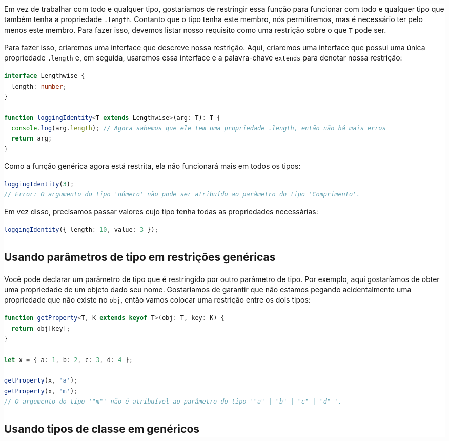 Em vez de trabalhar com todo e qualquer tipo, gostaríamos de restringir essa função para funcionar com todo e qualquer tipo que também tenha a propriedade `.length`. Contanto que o tipo tenha este membro, nós permitiremos, mas é necessário ter pelo menos este membro. Para fazer isso, devemos listar nosso requisito como uma restrição sobre o que `T` pode ser.

Para fazer isso, criaremos uma interface que descreve nossa restrição. Aqui, criaremos uma interface que possui uma única propriedade `.length` e, em seguida, usaremos essa interface e a palavra-chave `extends` para denotar nossa restrição:

```typescript
interface Lengthwise {
  length: number;
}

function loggingIdentity<T extends Lengthwise>(arg: T): T {
  console.log(arg.length); // Agora sabemos que ele tem uma propriedade .length, então não há mais erros
  return arg;
}
```

Como a função genérica agora está restrita, ela não funcionará mais em todos os tipos:

```typescript
loggingIdentity(3);
// Error: O argumento do tipo 'número' não pode ser atribuído ao parâmetro do tipo 'Comprimento'.
```

Em vez disso, precisamos passar valores cujo tipo tenha todas as propriedades necessárias:

```typescript
loggingIdentity({ length: 10, value: 3 });
```

## Usando parâmetros de tipo em restrições genéricas

Você pode declarar um parâmetro de tipo que é restringido por outro parâmetro de tipo. Por exemplo, aqui gostaríamos de obter uma propriedade de um objeto dado seu nome. Gostaríamos de garantir que não estamos pegando acidentalmente uma propriedade que não existe no `obj`, então vamos colocar uma restrição entre os dois tipos:

```typescript
function getProperty<T, K extends keyof T>(obj: T, key: K) {
  return obj[key];
}

let x = { a: 1, b: 2, c: 3, d: 4 };

getProperty(x, 'a');
getProperty(x, 'm');
// O argumento do tipo '"m"' não é atribuível ao parâmetro do tipo '"a" | "b" | "c" | "d" '.
```

## Usando tipos de classe em genéricos
